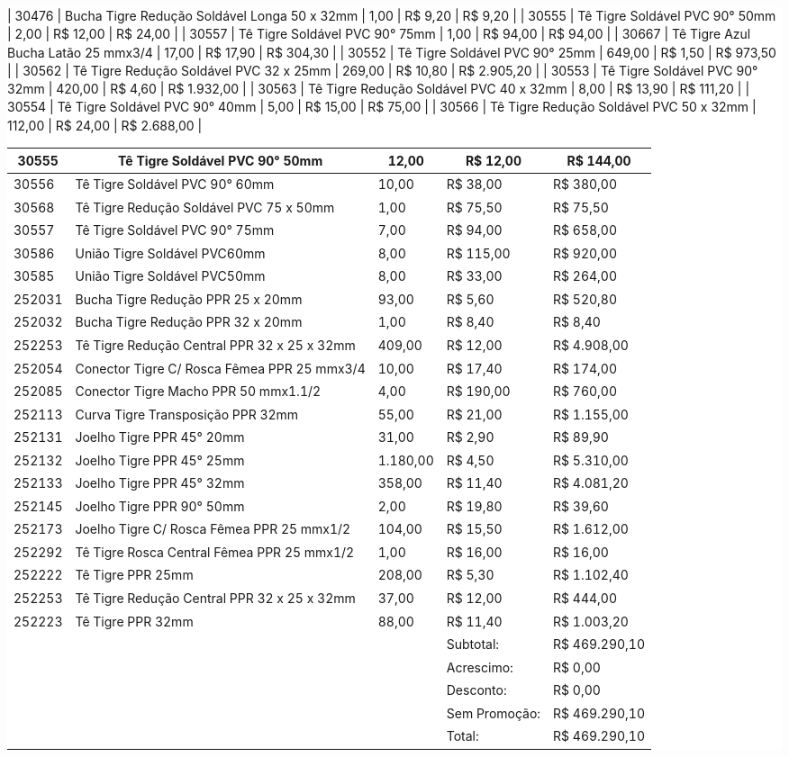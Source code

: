 |   30476 | Bucha Tigre Redução Soldável Longa 50 x 32mm | 1,00     | R$ 9,20   | R$ 9,20      |
|   30555 | Tê Tigre Soldável PVC 90° 50mm               | 2,00     | R$ 12,00  | R$ 24,00     |
|   30557 | Tê Tigre Soldável PVC 90° 75mm               | 1,00     | R$ 94,00  | R$ 94,00     |
|   30667 | Tê Tigre Azul Bucha Latão 25 mmx3/4          | 17,00    | R$ 17,90  | R$ 304,30    |
|   30552 | Tê Tigre Soldável PVC 90° 25mm               | 649,00   | R$ 1,50   | R$ 973,50    |
|   30562 | Tê Tigre Redução Soldável PVC 32 x 25mm      | 269,00   | R$ 10,80  | R$ 2.905,20  |
|   30553 | Tê Tigre Soldável PVC 90° 32mm               | 420,00   | R$ 4,60   | R$ 1.932,00  |
|   30563 | Tê Tigre Redução Soldável PVC 40 x 32mm      | 8,00     | R$ 13,90  | R$ 111,20    |
|   30554 | Tê Tigre Soldável PVC 90° 40mm               | 5,00     | R$ 15,00  | R$ 75,00     |
|   30566 | Tê Tigre Redução Soldável PVC 50 x 32mm      | 112,00   | R$ 24,00  | R$ 2.688,00  |

| 30555   | Tê Tigre Soldável PVC 90° 50mm              | 12,00    | R$ 12,00      | R$ 144,00     |
|---------|---------------------------------------------|----------|---------------|---------------|
| 30556   | Tê Tigre Soldável PVC 90° 60mm              | 10,00    | R$ 38,00      | R$ 380,00     |
| 30568   | Tê Tigre Redução Soldável PVC 75 x 50mm     | 1,00     | R$ 75,50      | R$ 75,50      |
| 30557   | Tê Tigre Soldável PVC 90° 75mm              | 7,00     | R$ 94,00      | R$ 658,00     |
| 30586   | União Tigre Soldável PVC60mm                | 8,00     | R$ 115,00     | R$ 920,00     |
| 30585   | União Tigre Soldável PVC50mm                | 8,00     | R$ 33,00      | R$ 264,00     |
| 252031  | Bucha Tigre Redução PPR 25 x 20mm           | 93,00    | R$ 5,60       | R$ 520,80     |
| 252032  | Bucha Tigre Redução PPR 32 x 20mm           | 1,00     | R$ 8,40       | R$ 8,40       |
| 252253  | Tê Tigre Redução Central PPR 32 x 25 x 32mm | 409,00   | R$ 12,00      | R$ 4.908,00   |
| 252054  | Conector Tigre C/ Rosca Fêmea PPR 25 mmx3/4 | 10,00    | R$ 17,40      | R$ 174,00     |
| 252085  | Conector Tigre Macho PPR 50 mmx1.1/2        | 4,00     | R$ 190,00     | R$ 760,00     |
| 252113  | Curva Tigre Transposição PPR 32mm           | 55,00    | R$ 21,00      | R$ 1.155,00   |
| 252131  | Joelho Tigre PPR 45° 20mm                   | 31,00    | R$ 2,90       | R$ 89,90      |
| 252132  | Joelho Tigre PPR 45° 25mm                   | 1.180,00 | R$ 4,50       | R$ 5.310,00   |
| 252133  | Joelho Tigre PPR 45° 32mm                   | 358,00   | R$ 11,40      | R$ 4.081,20   |
| 252145  | Joelho Tigre PPR 90° 50mm                   | 2,00     | R$ 19,80      | R$ 39,60      |
| 252173  | Joelho Tigre C/ Rosca Fêmea PPR 25 mmx1/2   | 104,00   | R$ 15,50      | R$ 1.612,00   |
| 252292  | Tê Tigre Rosca Central Fêmea PPR 25 mmx1/2  | 1,00     | R$ 16,00      | R$ 16,00      |
| 252222  | Tê Tigre PPR 25mm                           | 208,00   | R$ 5,30       | R$ 1.102,40   |
| 252253  | Tê Tigre Redução Central PPR 32 x 25 x 32mm | 37,00    | R$ 12,00      | R$ 444,00     |
| 252223  | Tê Tigre PPR 32mm                           | 88,00    | R$ 11,40      | R$ 1.003,20   |
|         |                                             |          | Subtotal:     | R$ 469.290,10 |
|         |                                             |          | Acrescimo:    | R$ 0,00       |
|         |                                             |          | Desconto:     | R$ 0,00       |
|         |                                             |          | Sem Promoção: | R$ 469.290,10 |
|         |                                             |          | Total:        | R$ 469.290,10 |
